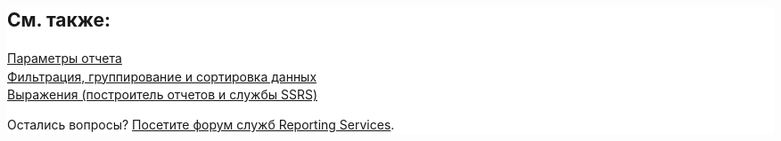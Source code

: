 ## <a name="see-also"></a>См. также:

[Параметры отчета](../../reporting-services/report-design/report-parameters-report-builder-and-report-designer.md)   
[Фильтрация, группирование и сортировка данных](../../reporting-services/report-design/filter-group-and-sort-data-report-builder-and-ssrs.md)   
[Выражения (построитель отчетов и службы SSRS)](../../reporting-services/report-design/expressions-report-builder-and-ssrs.md)  

Остались вопросы? [Посетите форум служб Reporting Services](https://go.microsoft.com/fwlink/?LinkId=620231).

